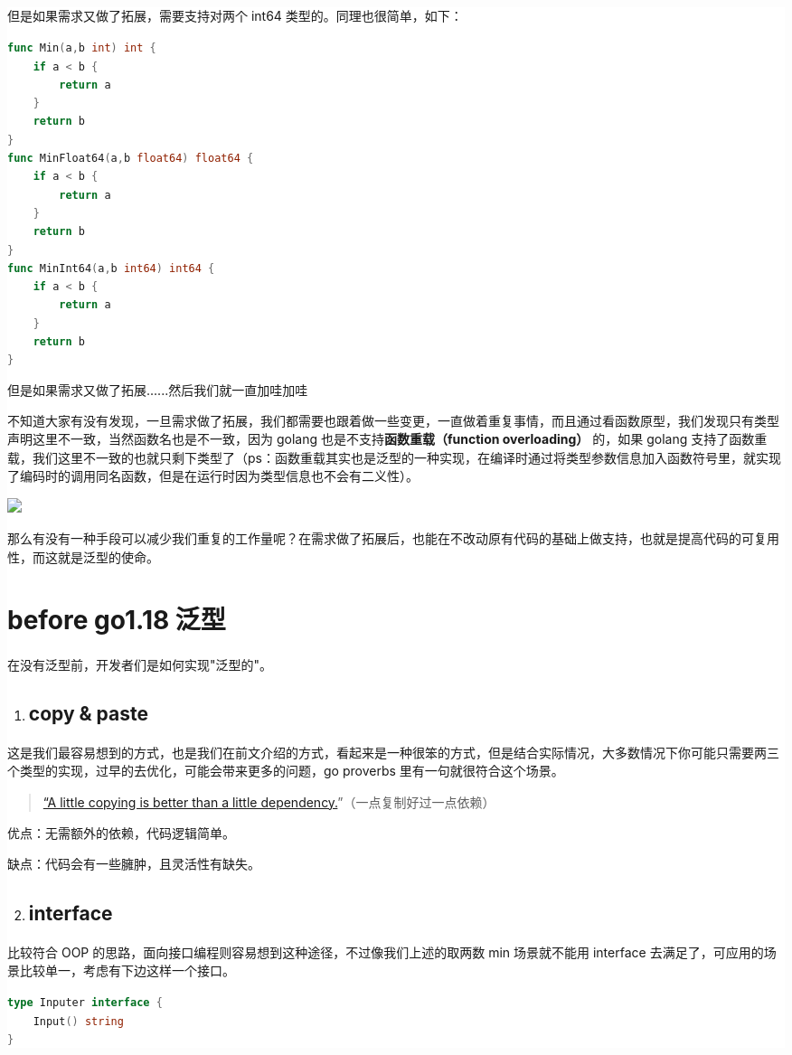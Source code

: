 但是如果需求又做了拓展，需要支持对两个 int64 类型的。同理也很简单，如下：

```go
func Min(a,b int) int {
    if a < b {
        return a
    }
    return b
}
func MinFloat64(a,b float64) float64 {
    if a < b {
        return a
    }
    return b
}
func MinInt64(a,b int64) int64 {
    if a < b {
        return a
    }
    return b
}
```

但是如果需求又做了拓展......然后我们就一直加哇加哇

不知道大家有没有发现，一旦需求做了拓展，我们都需要也跟着做一些变更，一直做着重复事情，而且通过看函数原型，我们发现只有类型声明这里不一致，当然函数名也是不一致，因为 golang 也是不支持**函数重载（function overloading）** 的，如果 golang 支持了函数重载，我们这里不一致的也就只剩下类型了（ps：函数重载其实也是泛型的一种实现，在编译时通过将类型参数信息加入函数符号里，就实现了编码时的调用同名函数，但是在运行时因为类型信息也不会有二义性）。

![](https://simpleread.oss-cn-guangzhou.aliyuncs.com/go_generic/6e81e4ba.webp)

那么有没有一种手段可以减少我们重复的工作量呢？在需求做了拓展后，也能在不改动原有代码的基础上做支持，也就是提高代码的可复用性，而这就是泛型的使命。

# before go1.18 泛型

在没有泛型前，开发者们是如何实现"泛型的"。

1. ## copy \& paste

这是我们最容易想到的方式，也是我们在前文介绍的方式，看起来是一种很笨的方式，但是结合实际情况，大多数情况下你可能只需要两三个类型的实现，过早的去优化，可能会带来更多的问题，go proverbs 里有一句就很符合这个场景。

> [“A little copying is better than a little dependency.](https://www.youtube.com/watch?v=PAAkCSZUG1c&t=9m28s "https://www.youtube.com/watch?v=PAAkCSZUG1c&t=9m28s")”（一点复制好过一点依赖）

优点：无需额外的依赖，代码逻辑简单。

缺点：代码会有一些臃肿，且灵活性有缺失。

2. ## interface

比较符合 OOP 的思路，面向接口编程则容易想到这种途径，不过像我们上述的取两数 min 场景就不能用 interface 去满足了，可应用的场景比较单一，考虑有下边这样一个接口。

```go
type Inputer interface {
    Input() string
}
```
